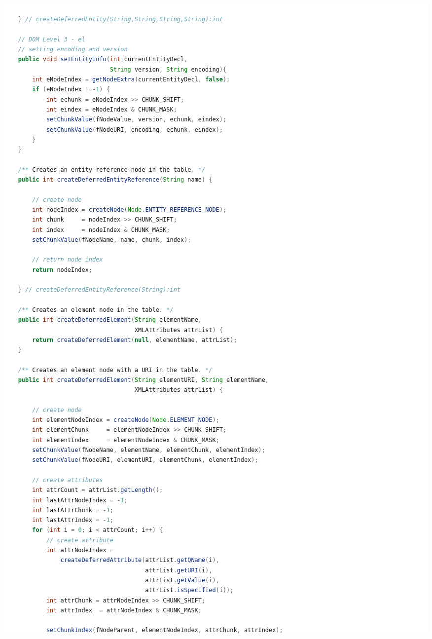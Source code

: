 ```java

    } // createDeferredEntity(String,String,String,String):int

    // DOM Level 3 - el
    // setting encoding and version
    public void setEntityInfo(int currentEntityDecl,
                              String version, String encoding){
        int eNodeIndex = getNodeExtra(currentEntityDecl, false);
        if (eNodeIndex !=-1) {
            int echunk = eNodeIndex >> CHUNK_SHIFT;
            int eindex = eNodeIndex & CHUNK_MASK;
            setChunkValue(fNodeValue, version, echunk, eindex);
            setChunkValue(fNodeURI, encoding, echunk, eindex);
        }
    }

    /** Creates an entity reference node in the table. */
    public int createDeferredEntityReference(String name) {

        // create node
        int nodeIndex = createNode(Node.ENTITY_REFERENCE_NODE);
        int chunk     = nodeIndex >> CHUNK_SHIFT;
        int index     = nodeIndex & CHUNK_MASK;
        setChunkValue(fNodeName, name, chunk, index);

        // return node index
        return nodeIndex;

    } // createDeferredEntityReference(String):int

    /** Creates an element node in the table. */
    public int createDeferredElement(String elementName,
                                     XMLAttributes attrList) {
        return createDeferredElement(null, elementName, attrList);
    }

    /** Creates an element node with a URI in the table. */
    public int createDeferredElement(String elementURI, String elementName,
                                     XMLAttributes attrList) {

        // create node
        int elementNodeIndex = createNode(Node.ELEMENT_NODE);
        int elementChunk     = elementNodeIndex >> CHUNK_SHIFT;
        int elementIndex     = elementNodeIndex & CHUNK_MASK;
        setChunkValue(fNodeName, elementName, elementChunk, elementIndex);
        setChunkValue(fNodeURI, elementURI, elementChunk, elementIndex);

        // create attributes
        int attrCount = attrList.getLength();
        int lastAttrNodeIndex = -1;
        int lastAttrChunk = -1;
        int lastAttrIndex = -1;
        for (int i = 0; i < attrCount; i++) {
            // create attribute
            int attrNodeIndex =
                createDeferredAttribute(attrList.getQName(i),
                                        attrList.getURI(i),
                                        attrList.getValue(i),
                                        attrList.isSpecified(i));
            int attrChunk = attrNodeIndex >> CHUNK_SHIFT;
            int attrIndex  = attrNodeIndex & CHUNK_MASK;

            setChunkIndex(fNodeParent, elementNodeIndex, attrChunk, attrIndex);
```